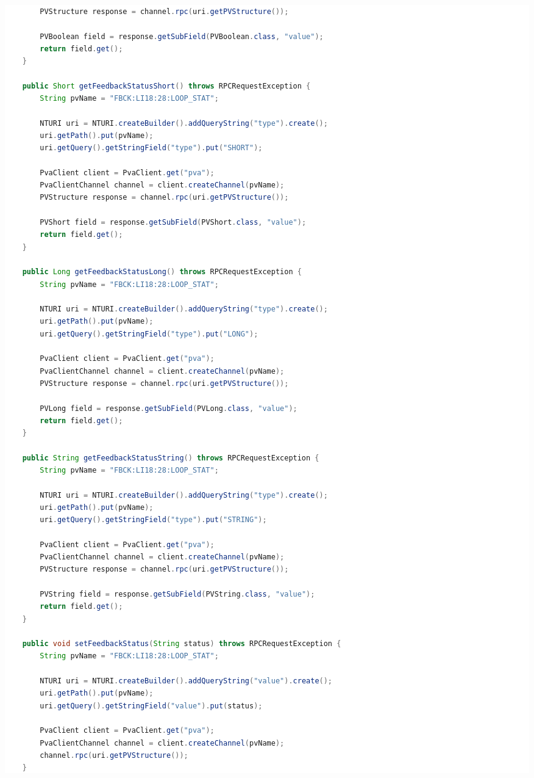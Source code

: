 ```java
        PVStructure response = channel.rpc(uri.getPVStructure());

        PVBoolean field = response.getSubField(PVBoolean.class, "value");
        return field.get();
    }

    public Short getFeedbackStatusShort() throws RPCRequestException {
        String pvName = "FBCK:LI18:28:LOOP_STAT";

        NTURI uri = NTURI.createBuilder().addQueryString("type").create();
        uri.getPath().put(pvName);
        uri.getQuery().getStringField("type").put("SHORT");

        PvaClient client = PvaClient.get("pva");
        PvaClientChannel channel = client.createChannel(pvName);
        PVStructure response = channel.rpc(uri.getPVStructure());

        PVShort field = response.getSubField(PVShort.class, "value");
        return field.get();
    }

    public Long getFeedbackStatusLong() throws RPCRequestException {
        String pvName = "FBCK:LI18:28:LOOP_STAT";

        NTURI uri = NTURI.createBuilder().addQueryString("type").create();
        uri.getPath().put(pvName);
        uri.getQuery().getStringField("type").put("LONG");

        PvaClient client = PvaClient.get("pva");
        PvaClientChannel channel = client.createChannel(pvName);
        PVStructure response = channel.rpc(uri.getPVStructure());

        PVLong field = response.getSubField(PVLong.class, "value");
        return field.get();
    }

    public String getFeedbackStatusString() throws RPCRequestException {
        String pvName = "FBCK:LI18:28:LOOP_STAT";

        NTURI uri = NTURI.createBuilder().addQueryString("type").create();
        uri.getPath().put(pvName);
        uri.getQuery().getStringField("type").put("STRING");

        PvaClient client = PvaClient.get("pva");
        PvaClientChannel channel = client.createChannel(pvName);
        PVStructure response = channel.rpc(uri.getPVStructure());

        PVString field = response.getSubField(PVString.class, "value");
        return field.get();
    }

    public void setFeedbackStatus(String status) throws RPCRequestException {
        String pvName = "FBCK:LI18:28:LOOP_STAT";

        NTURI uri = NTURI.createBuilder().addQueryString("value").create();
        uri.getPath().put(pvName);
        uri.getQuery().getStringField("value").put(status);

        PvaClient client = PvaClient.get("pva");
        PvaClientChannel channel = client.createChannel(pvName);
        channel.rpc(uri.getPVStructure());
    }

```